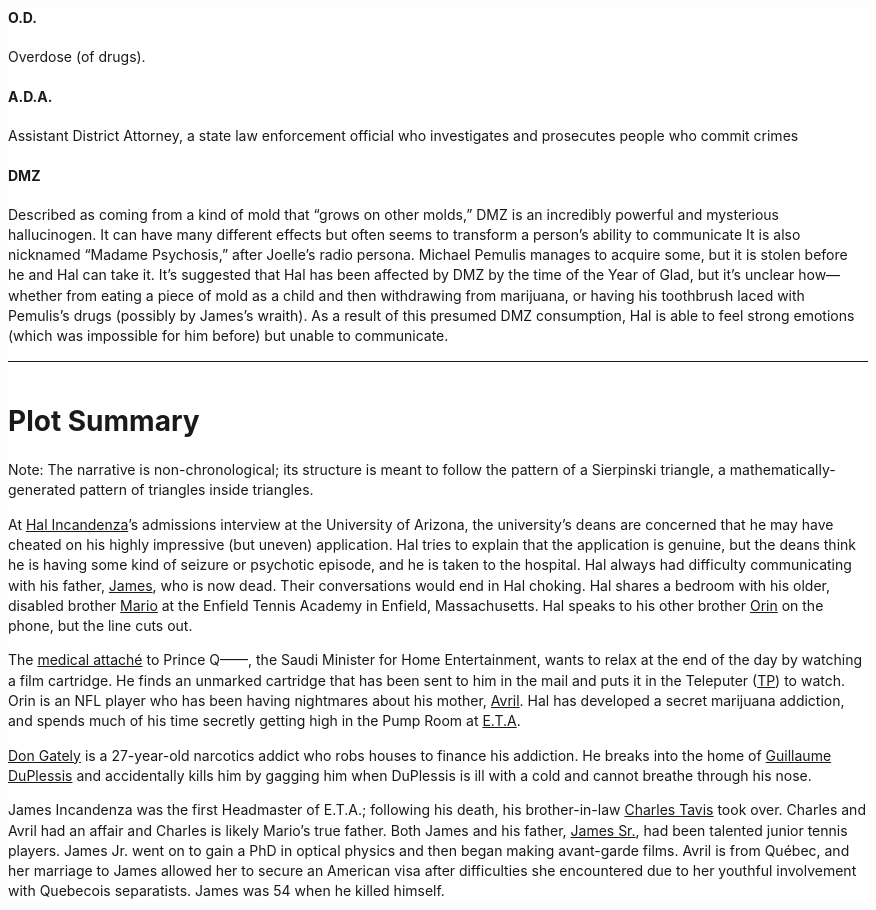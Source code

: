 #### O.D.

Overdose (of drugs).

#### A.D.A.

Assistant District Attorney, a state law enforcement official who investigates and prosecutes people who commit crimes

#### DMZ

Described as coming from a kind of mold that “grows on other molds,” DMZ is an incredibly powerful and mysterious hallucinogen. It can have many different effects but often seems to transform a person’s ability to communicate It is also nicknamed “Madame Psychosis,” after Joelle’s radio persona. Michael Pemulis manages to acquire some, but it is stolen before he and Hal can take it. It’s suggested that Hal has been affected by DMZ by the time of the Year of Glad, but it’s unclear how—whether from eating a piece of mold as a child and then withdrawing from marijuana, or having his toothbrush laced with Pemulis’s drugs (possibly by James’s wraith). As a result of this presumed DMZ consumption, Hal is able to feel strong emotions (which was impossible for him before) but unable to communicate.

___

# Plot Summary 
Note: The narrative is non-chronological; its structure is meant to follow the pattern of a Sierpinski triangle, a mathematically-generated pattern of triangles inside triangles.

At [Hal Incandenza](https://www.litcharts.com/lit/infinite-jest/characters/hal-incandenza)’s admissions interview at the University of Arizona, the university’s deans are concerned that he may have cheated on his highly impressive (but uneven) application. Hal tries to explain that the application is genuine, but the deans think he is having some kind of seizure or psychotic episode, and he is taken to the hospital. Hal always had difficulty communicating with his father, [James](https://www.litcharts.com/lit/infinite-jest/characters/dr-james-incandenza-jim), who is now dead. Their conversations would end in Hal choking. Hal shares a bedroom with his older, disabled brother [Mario](https://www.litcharts.com/lit/infinite-jest/characters/mario-incandenza) at the Enfield Tennis Academy in Enfield, Massachusetts. Hal speaks to his other brother [Orin](https://www.litcharts.com/lit/infinite-jest/characters/orin-incandenza) on the phone, but the line cuts out.

The [medical attaché](https://www.litcharts.com/lit/infinite-jest/characters/medical-attache) to Prince Q——, the Saudi Minister for Home Entertainment, wants to relax at the end of the day by watching a film cartridge. He finds an unmarked cartridge that has been sent to him in the mail and puts it in the Teleputer ([TP](https://www.litcharts.com/lit/infinite-jest/terms/tp)) to watch. Orin is an NFL player who has been having nightmares about his mother, [Avril](https://www.litcharts.com/lit/infinite-jest/characters/avril-incandenza). Hal has developed a secret marijuana addiction, and spends much of his time secretly getting high in the Pump Room at [E.T.A](https://www.litcharts.com/lit/infinite-jest/terms/e-t-a).

[Don Gately](https://www.litcharts.com/lit/infinite-jest/characters/don-gately) is a 27-year-old narcotics addict who robs houses to finance his addiction. He breaks into the home of [Guillaume DuPlessis](https://www.litcharts.com/lit/infinite-jest/characters) and accidentally kills him by gagging him when DuPlessis is ill with a cold and cannot breathe through his nose.

James Incandenza was the first Headmaster of E.T.A.; following his death, his brother-in-law [Charles Tavis](https://www.litcharts.com/lit/infinite-jest/characters) took over. Charles and Avril had an affair and Charles is likely Mario’s true father. Both James and his father, [James Sr.](https://www.litcharts.com/lit/infinite-jest/characters), had been talented junior tennis players. James Jr. went on to gain a PhD in optical physics and then began making avant-garde films. Avril is from Québec, and her marriage to James allowed her to secure an American visa after difficulties she encountered due to her youthful involvement with Quebecois separatists. James was 54 when he killed himself.
